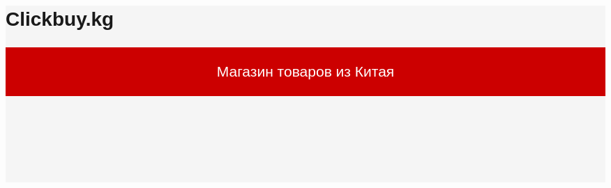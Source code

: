 # Clickbuy.kg
<!DOCTYPE html>
<html lang="ru">
<head>
  <meta charset="UTF-8" />
  <meta name="viewport" content="width=device-width,initial-scale=1" />
  <title>Магазин: товары из Китая</title>
  <style>
    body { margin:0; font-family:Arial,sans-serif; background:#f5f5f5; }
    header { background:#c00; color:#fff; padding:20px; text-align:center; font-size:1.5em; }
    .container { display:flex; flex-wrap:wrap; justify-content:center; padding:20px; }
    .product { background:#fff; border-radius:5px; margin:10px; width:250px; box-shadow:0 2px 5px rgba(0,0,0,0.1); display:flex; flex-direction:column; }
    .product img { width:100%; height:180px; object-fit:cover; }
    .content { padding:15px; flex-grow:1; }
    .content h3 { margin:0 0 10px; font-size:1.1em; }
    .content p { font-size:0.9em; color:#555; }
    .price { margin:15px 0; font-size:1.2em; color:green; font-weight:bold; }
    .btn { background:#c00; color:#fff; border:none; padding:10px; cursor:pointer; font-size:1em; width:100%; }
    .btn:hover { background:#a00; }
    @media (max-width: 600px) {
      .product { width:100%; margin:10px 0; }
    }
  </style>
</head>
<body>

<header>Магазин товаров из Китая</header>
<div class="container" id="product-list"></div>

<script>
  const yuanToKgs = 12.5;
  const products = [
    { name:"Bluetooth-наушники TWS", description:"Bluetooth 5.0, 4 ч работы", priceYuan:45, image:"https://via.placeholder.com/250x180?text=Наушники" },
    { name:"Массажная щетка", description:"Электрическая щетка для лица", priceYuan:20, image:"https://via.placeholder.com/250x180?text=Щетка" },
    { name:"USB лампа", description:"Гибкая LED-лампа для ноутбука", priceYuan:8, image:"https://via.placeholder.com/250x180?text=Лампа" }
  ];
  const container = document.getElementById("product-list");
  products.forEach(p => {
    const kgs = Math.round(p.priceYuan * yuanToKgs);
    const el = document.createElement("div");
    el.className = "product";
    el.innerHTML = `
      <img src="${p.image}" alt="${p.name}">
      <div class="content">
        <h3>${p.name}</h3>
        <p>${p.description}</p>
        <div class="price">${kgs} сом</div>
        <button class="btn" onclick="order('${p.name}')">Заказать</button>
      </div>`;
    container.appendChild(el);
  });
